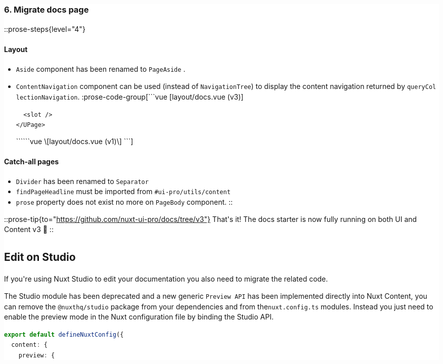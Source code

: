 ### 6. Migrate docs page

::prose-steps{level="4"}
#### Layout

- `Aside` component has been renamed to `PageAside` .
- `ContentNavigation` component can be used (instead of `NavigationTree`) to display the content navigation returned by `queryCollectionNavigation`. :prose-code-group[```vue \[layout/docs.vue (v3)\]
  <template>
    <UContainer>
      <UPage>
        <template #left>
          <UPageAside>
            <UContentNavigation
              highlight
              :navigation="navigation"
            />
          </UPageAside>
        </template>

        <slot />
      </UPage>
    </UContainer>
  </template>
  ``````vue \[layout/docs.vue (v1)\]
  <template>
    <UContainer>
      <UPage>
        <template #left>
          <UAside>
            <UNavigationTree :links="mapContentNavigation(navigation)" />
          </UAside>
        </template>

        <slot />
      </UPage>
    </UContainer>
  </template>
  ```]

#### Catch-all pages

- `Divider` has been renamed to `Separator`
- `findPageHeadline` must be imported from `#ui-pro/utils/content`
- `prose` property does not exist no more on `PageBody` component.
::

::prose-tip{to="https://github.com/nuxt-ui-pro/docs/tree/v3"}
That's it! The docs starter is now fully running on both UI and Content v3 🎉
::

## Edit on Studio

If you're using Nuxt Studio to edit your documentation you also need to migrate the related code.

The Studio module has been deprecated and a new generic `Preview API` has been implemented directly into Nuxt Content, you can remove the `@nuxthq/studio` package from your dependencies and from the`nuxt.config.ts` modules. Instead you just need to enable the preview mode in the Nuxt configuration file by binding the Studio API.

```ts [nuxt.config.ts]
export default defineNuxtConfig({
  content: {
    preview: {
  ``````